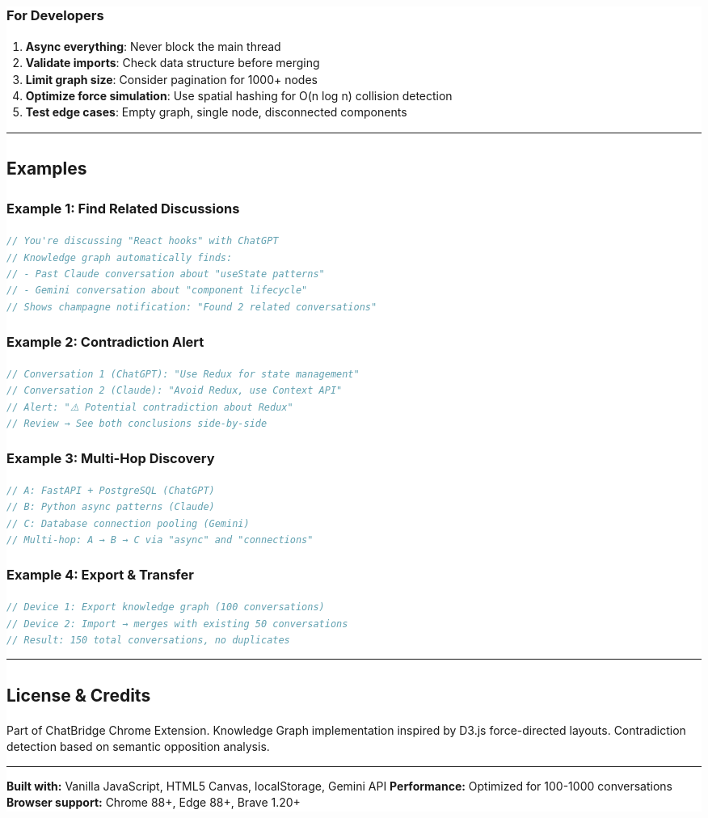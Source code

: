### For Developers
1. **Async everything**: Never block the main thread
2. **Validate imports**: Check data structure before merging
3. **Limit graph size**: Consider pagination for 1000+ nodes
4. **Optimize force simulation**: Use spatial hashing for O(n log n) collision detection
5. **Test edge cases**: Empty graph, single node, disconnected components

---

## Examples

### Example 1: Find Related Discussions
```javascript
// You're discussing "React hooks" with ChatGPT
// Knowledge graph automatically finds:
// - Past Claude conversation about "useState patterns"
// - Gemini conversation about "component lifecycle"
// Shows champagne notification: "Found 2 related conversations"
```

### Example 2: Contradiction Alert
```javascript
// Conversation 1 (ChatGPT): "Use Redux for state management"
// Conversation 2 (Claude): "Avoid Redux, use Context API"
// Alert: "⚠️ Potential contradiction about Redux"
// Review → See both conclusions side-by-side
```

### Example 3: Multi-Hop Discovery
```javascript
// A: FastAPI + PostgreSQL (ChatGPT)
// B: Python async patterns (Claude)
// C: Database connection pooling (Gemini)
// Multi-hop: A → B → C via "async" and "connections"
```

### Example 4: Export & Transfer
```javascript
// Device 1: Export knowledge graph (100 conversations)
// Device 2: Import → merges with existing 50 conversations
// Result: 150 total conversations, no duplicates
```

---

## License & Credits

Part of ChatBridge Chrome Extension.
Knowledge Graph implementation inspired by D3.js force-directed layouts.
Contradiction detection based on semantic opposition analysis.

---

**Built with:** Vanilla JavaScript, HTML5 Canvas, localStorage, Gemini API
**Performance:** Optimized for 100-1000 conversations
**Browser support:** Chrome 88+, Edge 88+, Brave 1.20+
